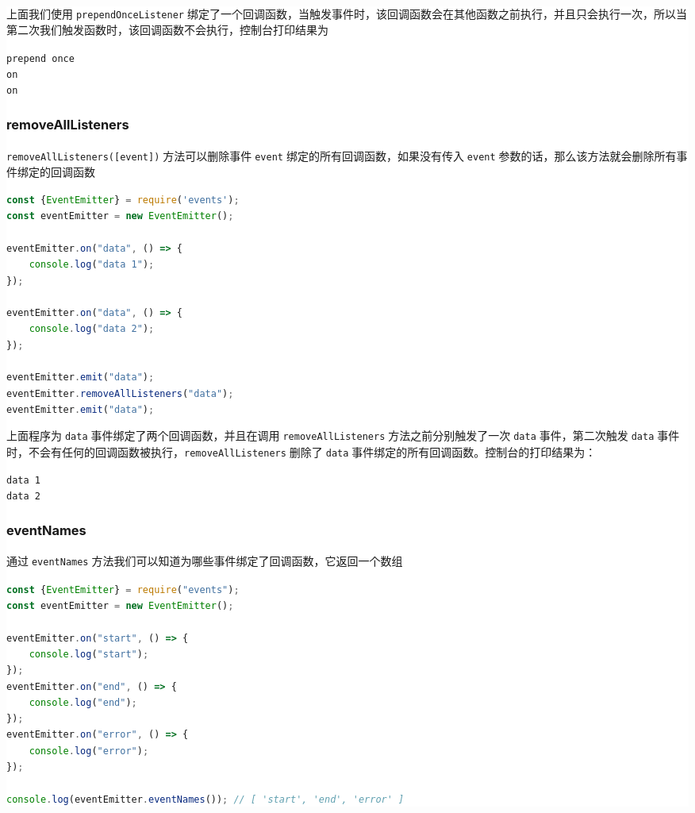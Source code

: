 上面我们使用 `prependOnceListener` 绑定了一个回调函数，当触发事件时，该回调函数会在其他函数之前执行，并且只会执行一次，所以当第二次我们触发函数时，该回调函数不会执行，控制台打印结果为

```
prepend once
on
on
```

### removeAllListeners

`removeAllListeners([event])` 方法可以删除事件 `event` 绑定的所有回调函数，如果没有传入 `event` 参数的话，那么该方法就会删除所有事件绑定的回调函数

```javascript
const {EventEmitter} = require('events');
const eventEmitter = new EventEmitter();

eventEmitter.on("data", () => {
    console.log("data 1");
});

eventEmitter.on("data", () => {
    console.log("data 2");
});

eventEmitter.emit("data");
eventEmitter.removeAllListeners("data");
eventEmitter.emit("data");
```

上面程序为 `data` 事件绑定了两个回调函数，并且在调用 `removeAllListeners` 方法之前分别触发了一次 `data` 事件，第二次触发 `data` 事件时，不会有任何的回调函数被执行，`removeAllListeners` 删除了 `data` 事件绑定的所有回调函数。控制台的打印结果为：

```
data 1
data 2
```

### eventNames 

通过 `eventNames` 方法我们可以知道为哪些事件绑定了回调函数，它返回一个数组

```javascript
const {EventEmitter} = require("events");
const eventEmitter = new EventEmitter();

eventEmitter.on("start", () => {
    console.log("start");
});
eventEmitter.on("end", () => {
    console.log("end");
});
eventEmitter.on("error", () => {
    console.log("error");
});

console.log(eventEmitter.eventNames()); // [ 'start', 'end', 'error' ]
```
